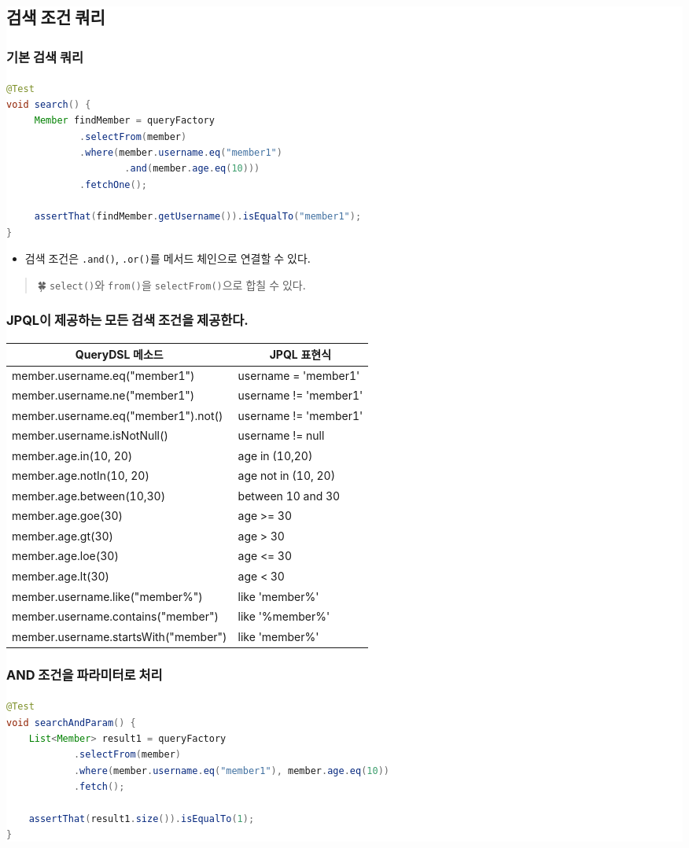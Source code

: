 ## 검색 조건 쿼리
### 기본 검색 쿼리
```java
@Test
void search() {
     Member findMember = queryFactory
             .selectFrom(member)
             .where(member.username.eq("member1")
                     .and(member.age.eq(10)))
             .fetchOne();
   
     assertThat(findMember.getUsername()).isEqualTo("member1");
}
```
- 검색 조건은 `.and()`, `.or()`를 메서드 체인으로 연결할 수 있다.
> 🍀 `select()`와 `from()`을 `selectFrom()`으로 합칠 수 있다.

### JPQL이 제공하는 모든 검색 조건을 제공한다.
| QueryDSL 메소드                         | JPQL 표현식              |
|--------------------------------------|-----------------------|
| member.username.eq("member1")        | username = 'member1'  |
| member.username.ne("member1")        | username != 'member1' |
| member.username.eq("member1").not()  | username != 'member1' |
| member.username.isNotNull()          | username != null      |
| member.age.in(10, 20)                | age in (10,20)        |
| member.age.notIn(10, 20)             | age not in (10, 20)   |
| member.age.between(10,30)            | between 10 and 30     |
| member.age.goe(30)                   | age >= 30             |
| member.age.gt(30)                    | age > 30              |
| member.age.loe(30)                   | age <= 30             |
| member.age.lt(30)                    | age < 30              |
| member.username.like("member%")      | like 'member%'        |
| member.username.contains("member")   | like '%member%'       |
| member.username.startsWith("member") | like 'member%'        |


### AND 조건을 파라미터로 처리
```java
@Test
void searchAndParam() {
    List<Member> result1 = queryFactory
            .selectFrom(member)
            .where(member.username.eq("member1"), member.age.eq(10))
            .fetch();

    assertThat(result1.size()).isEqualTo(1);
}
```
